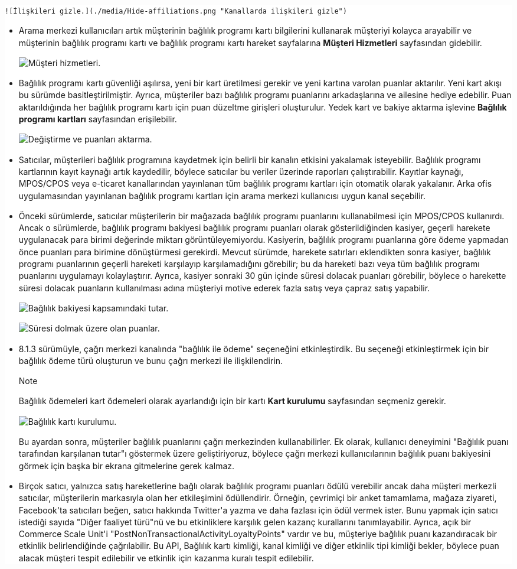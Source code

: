     ![İlişkileri gizle.](./media/Hide-affiliations.png "Kanallarda ilişkileri gizle")
    
- Arama merkezi kullanıcıları artık müşterinin bağlılık programı kartı bilgilerini kullanarak müşteriyi kolayca arayabilir ve müşterinin bağlılık programı kartı ve bağlılık programı kartı hareket sayfalarına **Müşteri Hizmetleri** sayfasından gidebilir.

    ![Müşteri hizmetleri.](./media/Customer-service.png "Müşteri için bağlılık programı bilgisi bul")
    
- Bağlılık programı kartı güvenliği aşılırsa, yeni bir kart üretilmesi gerekir ve yeni kartına varolan puanlar aktarılır. Yeni kart akışı bu sürümde basitleştirilmiştir. Ayrıca, müşteriler bazı bağlılık programı puanlarını arkadaşlarına ve ailesine hediye edebilir. Puan aktarıldığında her bağlılık programı kartı için puan düzeltme girişleri oluşturulur. Yedek kart ve bakiye aktarma işlevine **Bağlılık programı kartları** sayfasından erişilebilir.

    ![Değiştirme ve puanları aktarma.](./media/Replace-and-transfer-points.png "Bağlılık programı kartı veya transfer bakiyesini Değiştir")
    
- Satıcılar, müşterileri bağlılık programına kaydetmek için belirli bir kanalın etkisini yakalamak isteyebilir. Bağlılık programı kartlarının kayıt kaynağı artık kaydedilir, böylece satıcılar bu veriler üzerinde raporları çalıştırabilir. Kayıtlar kaynağı, MPOS/CPOS veya e-ticaret kanallarından yayınlanan tüm bağlılık programı kartları için otomatik olarak yakalanır. Arka ofis uygulamasından yayınlanan bağlılık programı kartları için arama merkezi kullanıcısı uygun kanal seçebilir.
- Önceki sürümlerde, satıcılar müşterilerin bir mağazada bağlılık programı puanlarını kullanabilmesi için MPOS/CPOS kullanırdı. Ancak o sürümlerde, bağlılık programı bakiyesi bağlılık programı puanları olarak gösterildiğinden kasiyer, geçerli harekete uygulanacak para birimi değerinde miktarı görüntüleyemiyordu. Kasiyerin, bağlılık programı puanlarına göre ödeme yapmadan önce puanları para birimine dönüştürmesi gerekirdi. Mevcut sürümde, harekete satırları eklendikten sonra kasiyer, bağlılık programı puanlarının geçerli hareketi karşılayıp karşılamadığını görebilir; bu da hareketi bazı veya tüm bağlılık programı puanlarını uygulamayı kolaylaştırır. Ayrıca, kasiyer sonraki 30 gün içinde süresi dolacak puanları görebilir, böylece o harekette süresi dolacak puanların kullanılması adına müşteriyi motive ederek fazla satış veya çapraz satış yapabilir.

    ![Bağlılık bakiyesi kapsamındaki tutar.](./media/Points-covered-by-loyalty-balance.png "Bağlılık bakiyesi kapsamındaki tutar")

    ![Süresi dolmak üzere olan puanlar.](./media/Expiring-points.png "Süresi dolan puanları görüntüle")

- 8.1.3 sürümüyle, çağrı merkezi kanalında "bağlılık ile ödeme" seçeneğini etkinleştirdik. Bu seçeneği etkinleştirmek için bir bağlılık ödeme türü oluşturun ve bunu çağrı merkezi ile ilişkilendirin. 

    > [!NOTE]
    > Bağlılık ödemeleri kart ödemeleri olarak ayarlandığı için bir kartı **Kart kurulumu** sayfasından seçmeniz gerekir. 

    ![Bağlılık kartı kurulumu.](./media/LoyaltyCardSetup.png "Bağlılık kartı kurulumu")

    Bu ayardan sonra, müşteriler bağlılık puanlarını çağrı merkezinden kullanabilirler. Ek olarak, kullanıcı deneyimini "Bağlılık puanı tarafından karşılanan tutar"ı göstermek üzere geliştiriyoruz, böylece çağrı merkezi kullanıcılarının bağlılık puanı bakiyesini görmek için başka bir ekrana gitmelerine gerek kalmaz.

- Birçok satıcı, yalnızca satış hareketlerine bağlı olarak bağlılık programı puanları ödülü verebilir ancak daha müşteri merkezli satıcılar, müşterilerin markasıyla olan her etkileşimini ödüllendirir. Örneğin, çevrimiçi bir anket tamamlama, mağaza ziyareti, Facebook'ta satıcıları beğen, satıcı hakkında Twitter'a yazma ve daha fazlası için ödül vermek ister. Bunu yapmak için satıcı istediği sayıda "Diğer faaliyet türü"nü ve bu etkinliklere karşılık gelen kazanç kurallarını tanımlayabilir. Ayrıca, açık bir Commerce Scale Unit'i "PostNonTransactionalActivityLoyaltyPoints" vardır ve bu, müşteriye bağlılık puanı kazandıracak bir etkinlik belirlendiğinde çağrılabilir. Bu API, Bağlılık kartı kimliği, kanal kimliği ve diğer etkinlik tipi kimliği bekler, böylece puan alacak müşteri tespit edilebilir ve etkinlik için kazanma kuralı tespit edilebilir. 
